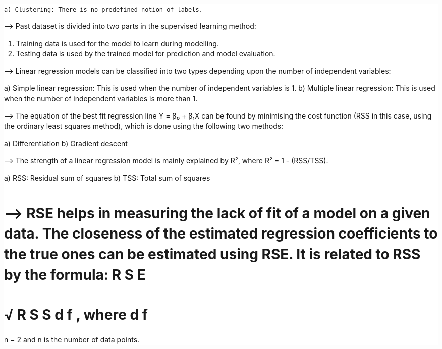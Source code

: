     a) Clustering: There is no predefined notion of labels.
    
--> Past dataset is divided into two parts in the supervised learning method:

  1) Training data is used for the model to learn during modelling.
  2) Testing data is used by the trained model for prediction and model evaluation.
  
--> Linear regression models can be classified into two types depending upon the number of independent variables: 

  a) Simple linear regression: This is used when the number of independent variables is 1.
  b) Multiple linear regression: This is used when the number of independent variables is more than 1.
  
--> The equation of the best fit regression line Y = β₀ + β₁X can be found by minimising the cost function (RSS in this case, using the ordinary least squares method), which is done using the following two methods:

  a) Differentiation
  b) Gradient descent 
  
--> The strength of a linear regression model is mainly explained by R², where R² = 1 - (RSS/TSS).

  a) RSS: Residual sum of squares
  b) TSS: Total sum of squares
  
--> RSE helps in measuring the lack of fit of a model on a given data. The closeness of the estimated regression coefficients to the true ones can be estimated using RSE. It is related to RSS by the formula: 
R
S
E
=
√
R
S
S
d
f
, where 
d
f
=
n
−
2
 and 
n
 is the number of data points.
